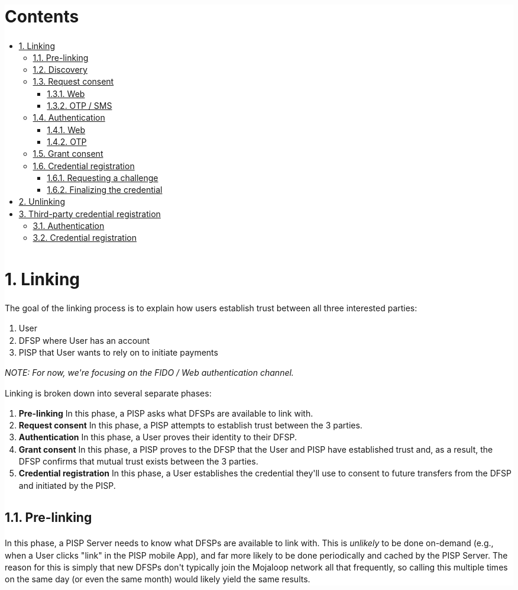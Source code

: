 <h1>Contents</h1>



- [1. Linking](#1-linking)
    - [1.1. Pre-linking](#11-pre-linking)
    - [1.2. Discovery](#12-discovery)
    - [1.3. Request consent](#13-request-consent)
        - [1.3.1. Web](#131-web)
        - [1.3.2. OTP / SMS](#132-otp--sms)
    - [1.4. Authentication](#14-authentication)
        - [1.4.1. Web](#141-web)
        - [1.4.2. OTP](#142-otp)
    - [1.5. Grant consent](#15-grant-consent)
    - [1.6. Credential registration](#16-credential-registration)
        - [1.6.1. Requesting a challenge](#161-requesting-a-challenge)
        - [1.6.2. Finalizing the credential](#162-finalizing-the-credential)
- [2. Unlinking](#2-unlinking)
- [3. Third-party credential registration](#3-third-party-credential-registration)
    - [3.1. Authentication](#31-authentication)
    - [3.2. Credential registration](#32-credential-registration)



# 1. Linking

The goal of the linking process is to explain how users establish trust between
all three interested parties:

1. User
2. DFSP where User has an account
3. PISP that User wants to rely on to initiate payments

*NOTE: For now, we're focusing on the FIDO / Web authentication channel.*

Linking is broken down into several separate phases:

1. **Pre-linking**
   In this phase, a PISP asks what DFSPs are available to link with.
2. **Request consent**
   In this phase, a PISP attempts to establish trust between the 3 parties.
3. **Authentication**
   In this phase, a User proves their identity to their DFSP.
4. **Grant consent**
   In this phase, a PISP proves to the DFSP that the User and PISP have
   established trust and, as a result, the DFSP confirms that mutual trust
   exists between the 3 parties.
5. **Credential registration**
   In this phase, a User establishes the credential they'll use to consent to
   future transfers from the DFSP and initiated by the PISP.

## 1.1. Pre-linking

In this phase, a PISP Server needs to know what DFSPs are available to link
with. This is *unlikely* to be done on-demand (e.g., when a User clicks "link"
in the PISP mobile App), and far more likely to be done periodically and cached
by the PISP Server. The reason for this is simply that new DFSPs don't typically
join the Mojaloop network all that frequently, so calling this multiple times on
the same day (or even the same month) would likely yield the same results.

